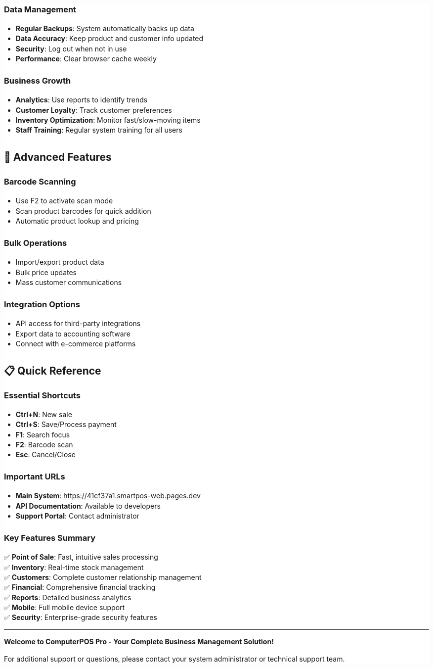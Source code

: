 ### Data Management
- **Regular Backups**: System automatically backs up data
- **Data Accuracy**: Keep product and customer info updated
- **Security**: Log out when not in use
- **Performance**: Clear browser cache weekly

### Business Growth
- **Analytics**: Use reports to identify trends
- **Customer Loyalty**: Track customer preferences
- **Inventory Optimization**: Monitor fast/slow-moving items
- **Staff Training**: Regular system training for all users

## 🚀 Advanced Features

### Barcode Scanning
- Use F2 to activate scan mode
- Scan product barcodes for quick addition
- Automatic product lookup and pricing

### Bulk Operations
- Import/export product data
- Bulk price updates
- Mass customer communications

### Integration Options
- API access for third-party integrations
- Export data to accounting software
- Connect with e-commerce platforms

## 📋 Quick Reference

### Essential Shortcuts
- **Ctrl+N**: New sale
- **Ctrl+S**: Save/Process payment
- **F1**: Search focus
- **F2**: Barcode scan
- **Esc**: Cancel/Close

### Important URLs
- **Main System**: https://41cf37a1.smartpos-web.pages.dev
- **API Documentation**: Available to developers
- **Support Portal**: Contact administrator

### Key Features Summary
✅ **Point of Sale**: Fast, intuitive sales processing  
✅ **Inventory**: Real-time stock management  
✅ **Customers**: Complete customer relationship management  
✅ **Financial**: Comprehensive financial tracking  
✅ **Reports**: Detailed business analytics  
✅ **Mobile**: Full mobile device support  
✅ **Security**: Enterprise-grade security features  

---

**Welcome to ComputerPOS Pro - Your Complete Business Management Solution!**

For additional support or questions, please contact your system administrator or technical support team.
